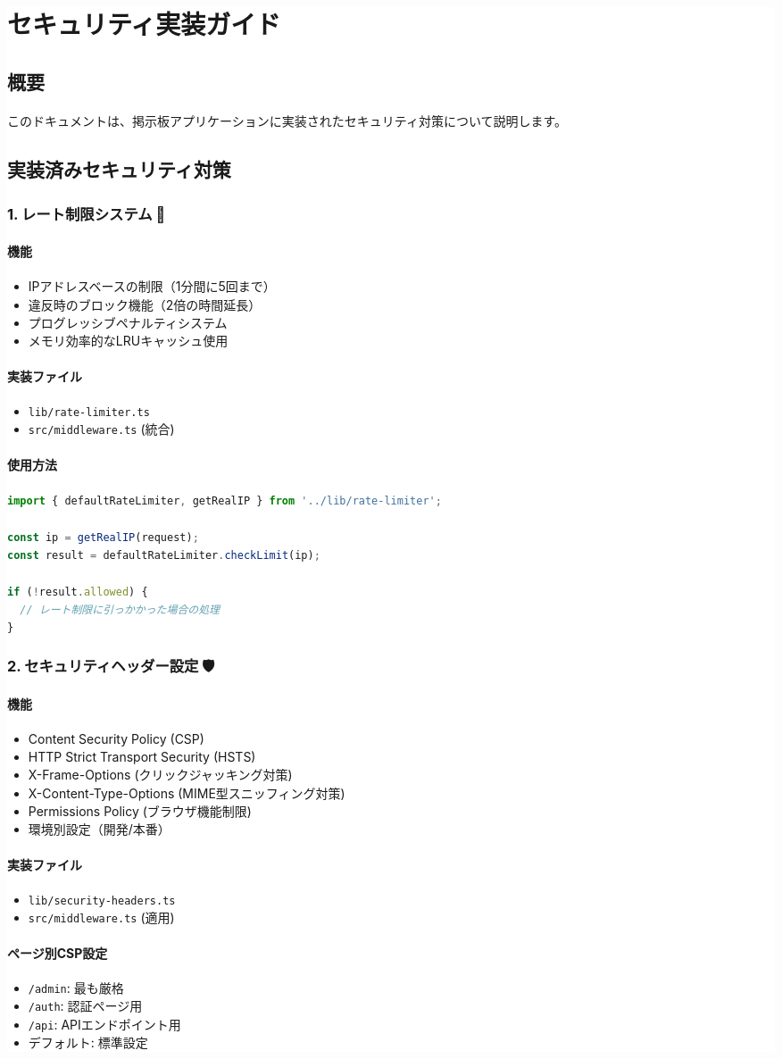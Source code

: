 # セキュリティ実装ガイド

## 概要

このドキュメントは、掲示板アプリケーションに実装されたセキュリティ対策について説明します。

## 実装済みセキュリティ対策

### 1. レート制限システム 🚦

#### 機能
- IPアドレスベースの制限（1分間に5回まで）
- 違反時のブロック機能（2倍の時間延長）
- プログレッシブペナルティシステム
- メモリ効率的なLRUキャッシュ使用

#### 実装ファイル
- `lib/rate-limiter.ts`
- `src/middleware.ts` (統合)

#### 使用方法
```typescript
import { defaultRateLimiter, getRealIP } from '../lib/rate-limiter';

const ip = getRealIP(request);
const result = defaultRateLimiter.checkLimit(ip);

if (!result.allowed) {
  // レート制限に引っかかった場合の処理
}
```

### 2. セキュリティヘッダー設定 🛡️

#### 機能
- Content Security Policy (CSP)
- HTTP Strict Transport Security (HSTS)
- X-Frame-Options (クリックジャッキング対策)
- X-Content-Type-Options (MIME型スニッフィング対策)
- Permissions Policy (ブラウザ機能制限)
- 環境別設定（開発/本番）

#### 実装ファイル
- `lib/security-headers.ts`
- `src/middleware.ts` (適用)

#### ページ別CSP設定
- `/admin`: 最も厳格
- `/auth`: 認証ページ用
- `/api`: APIエンドポイント用
- デフォルト: 標準設定
